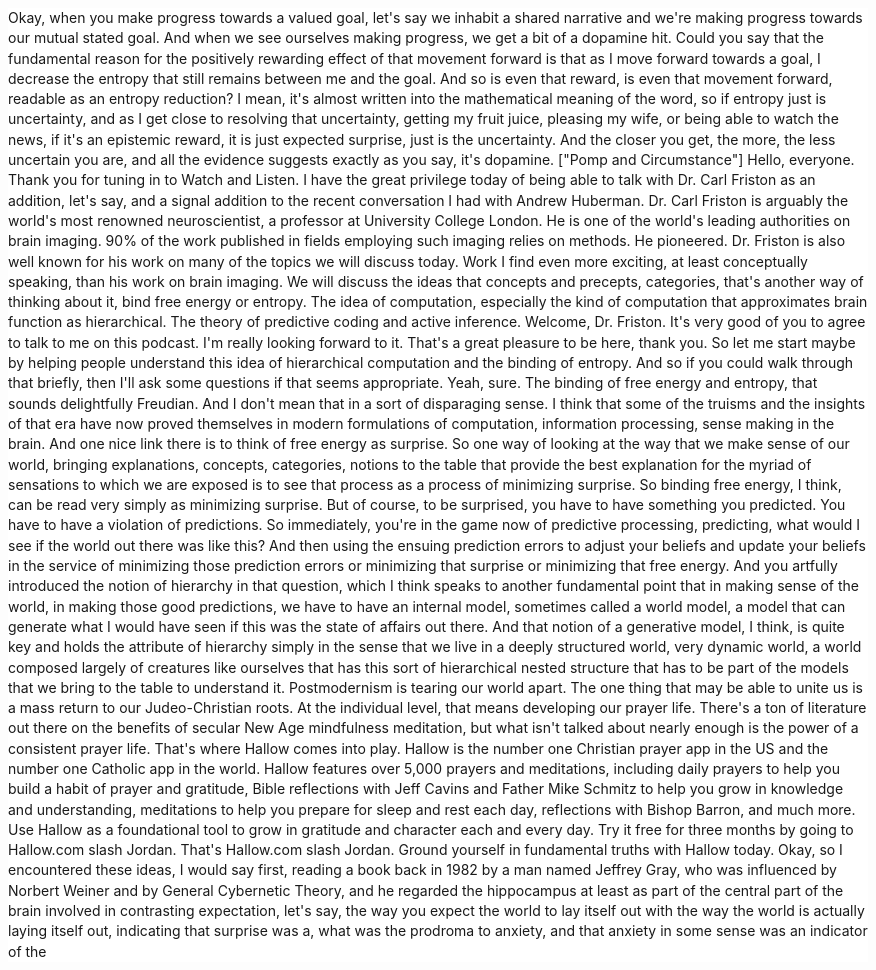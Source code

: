  Okay, when you make progress towards a valued goal, let's say we inhabit a shared narrative and we're making progress towards our mutual stated goal. And when we see ourselves making progress, we get a bit of a dopamine hit. Could you say that the fundamental reason for the positively rewarding effect of that movement forward is that as I move forward towards a goal, I decrease the entropy that still remains between me and the goal. And so is even that reward, is even that movement forward, readable as an entropy reduction? I mean, it's almost written into the mathematical meaning of the word, so if entropy just is uncertainty, and as I get close to resolving that uncertainty, getting my fruit juice, pleasing my wife, or being able to watch the news, if it's an epistemic reward, it is just expected surprise, just is the uncertainty. And the closer you get, the more, the less uncertain you are, and all the evidence suggests exactly as you say, it's dopamine. ["Pomp and Circumstance"] Hello, everyone. Thank you for tuning in to Watch and Listen. I have the great privilege today of being able to talk with Dr. Carl Friston as an addition, let's say, and a signal addition to the recent conversation I had with Andrew Huberman. Dr. Carl Friston is arguably the world's most renowned neuroscientist, a professor at University College London. He is one of the world's leading authorities on brain imaging. 90% of the work published in fields employing such imaging relies on methods. He pioneered. Dr. Friston is also well known for his work on many of the topics we will discuss today. Work I find even more exciting, at least conceptually speaking, than his work on brain imaging. We will discuss the ideas that concepts and precepts, categories, that's another way of thinking about it, bind free energy or entropy. The idea of computation, especially the kind of computation that approximates brain function as hierarchical. The theory of predictive coding and active inference. Welcome, Dr. Friston. It's very good of you to agree to talk to me on this podcast. I'm really looking forward to it. That's a great pleasure to be here, thank you. So let me start maybe by helping people understand this idea of hierarchical computation and the binding of entropy. And so if you could walk through that briefly, then I'll ask some questions if that seems appropriate. Yeah, sure. The binding of free energy and entropy, that sounds delightfully Freudian. And I don't mean that in a sort of disparaging sense. I think that some of the truisms and the insights of that era have now proved themselves in modern formulations of computation, information processing, sense making in the brain. And one nice link there is to think of free energy as surprise. So one way of looking at the way that we make sense of our world, bringing explanations, concepts, categories, notions to the table that provide the best explanation for the myriad of sensations to which we are exposed is to see that process as a process of minimizing surprise. So binding free energy, I think, can be read very simply as minimizing surprise. But of course, to be surprised, you have to have something you predicted. You have to have a violation of predictions. So immediately, you're in the game now of predictive processing, predicting, what would I see if the world out there was like this? And then using the ensuing prediction errors to adjust your beliefs and update your beliefs in the service of minimizing those prediction errors or minimizing that surprise or minimizing that free energy. And you artfully introduced the notion of hierarchy in that question, which I think speaks to another fundamental point that in making sense of the world, in making those good predictions, we have to have an internal model, sometimes called a world model, a model that can generate what I would have seen if this was the state of affairs out there. And that notion of a generative model, I think, is quite key and holds the attribute of hierarchy simply in the sense that we live in a deeply structured world, very dynamic world, a world composed largely of creatures like ourselves that has this sort of hierarchical nested structure that has to be part of the models that we bring to the table to understand it. Postmodernism is tearing our world apart. The one thing that may be able to unite us is a mass return to our Judeo-Christian roots. At the individual level, that means developing our prayer life. There's a ton of literature out there on the benefits of secular New Age mindfulness meditation, but what isn't talked about nearly enough is the power of a consistent prayer life. That's where Hallow comes into play. Hallow is the number one Christian prayer app in the US and the number one Catholic app in the world. Hallow features over 5,000 prayers and meditations, including daily prayers to help you build a habit of prayer and gratitude, Bible reflections with Jeff Cavins and Father Mike Schmitz to help you grow in knowledge and understanding, meditations to help you prepare for sleep and rest each day, reflections with Bishop Barron, and much more. Use Hallow as a foundational tool to grow in gratitude and character each and every day. Try it free for three months by going to Hallow.com slash Jordan. That's Hallow.com slash Jordan. Ground yourself in fundamental truths with Hallow today. Okay, so I encountered these ideas, I would say first, reading a book back in 1982 by a man named Jeffrey Gray, who was influenced by Norbert Weiner and by General Cybernetic Theory, and he regarded the hippocampus at least as part of the central part of the brain involved in contrasting expectation, let's say, the way you expect the world to lay itself out with the way the world is actually laying itself out, indicating that surprise was a, what was the prodroma to anxiety, and that anxiety in some sense was an indicator of the